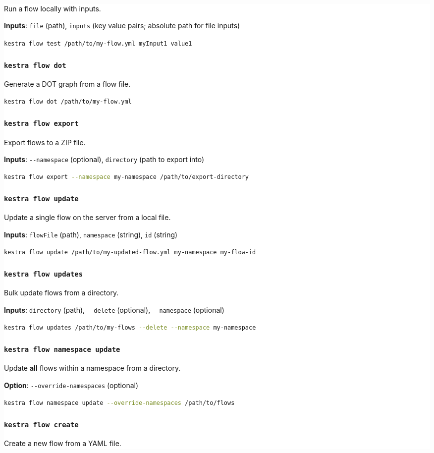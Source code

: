 Run a flow locally with inputs.

**Inputs**: `file` (path), `inputs` (key value pairs; absolute path for file inputs)

```bash
kestra flow test /path/to/my-flow.yml myInput1 value1
```

### `kestra flow dot`

Generate a DOT graph from a flow file.

```bash
kestra flow dot /path/to/my-flow.yml
```

### `kestra flow export`

Export flows to a ZIP file.

**Inputs**: `--namespace` (optional), `directory` (path to export into)

```bash
kestra flow export --namespace my-namespace /path/to/export-directory
```

### `kestra flow update`

Update a single flow on the server from a local file.

**Inputs**: `flowFile` (path), `namespace` (string), `id` (string)

```bash
kestra flow update /path/to/my-updated-flow.yml my-namespace my-flow-id
```

### `kestra flow updates`

Bulk update flows from a directory.

**Inputs**: `directory` (path), `--delete` (optional), `--namespace` (optional)

```bash
kestra flow updates /path/to/my-flows --delete --namespace my-namespace
```

### `kestra flow namespace update`

Update **all** flows within a namespace from a directory.

**Option**: `--override-namespaces` (optional)

```bash
kestra flow namespace update --override-namespaces /path/to/flows
```

### `kestra flow create`

Create a new flow from a YAML file.
